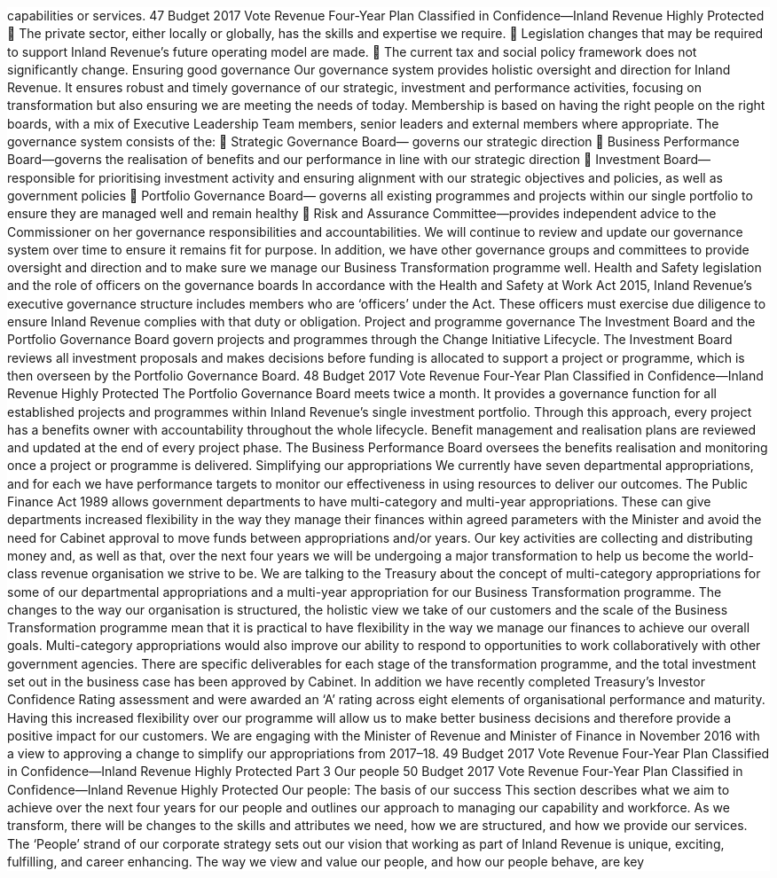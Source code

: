 capabilities or services. 47 Budget 2017 Vote Revenue Four-Year Plan Classified in Confidence—Inland Revenue Highly Protected  The private sector, either locally or globally, has the skills and expertise we require.  Legislation changes that may be required to support Inland Revenue’s future operating model are made.  The current tax and social policy framework does not significantly change. Ensuring good governance Our governance system provides holistic oversight and direction for Inland Revenue. It ensures robust and timely governance of our strategic, investment and performance activities, focusing on transformation but also ensuring we are meeting the needs of today. Membership is based on having the right people on the right boards, with a mix of Executive Leadership Team members, senior leaders and external members where appropriate. The governance system consists of the:  Strategic Governance Board— governs our strategic direction  Business Performance Board—governs the realisation of benefits and our performance in line with our strategic direction  Investment Board—responsible for prioritising investment activity and ensuring alignment with our strategic objectives and policies, as well as government policies  Portfolio Governance Board— governs all existing programmes and projects within our single portfolio to ensure they are managed well and remain healthy  Risk and Assurance Committee—provides independent advice to the Commissioner on her governance responsibilities and accountabilities. We will continue to review and update our governance system over time to ensure it remains fit for purpose. In addition, we have other governance groups and committees to provide oversight and direction and to make sure we manage our Business Transformation programme well. Health and Safety legislation and the role of officers on the governance boards In accordance with the Health and Safety at Work Act 2015, Inland Revenue’s executive governance structure includes members who are ‘officers’ under the Act. These officers must exercise due diligence to ensure Inland Revenue complies with that duty or obligation. Project and programme governance The Investment Board and the Portfolio Governance Board govern projects and programmes through the Change Initiative Lifecycle. The Investment Board reviews all investment proposals and makes decisions before funding is allocated to support a project or programme, which is then overseen by the Portfolio Governance Board. 48 Budget 2017 Vote Revenue Four-Year Plan Classified in Confidence—Inland Revenue Highly Protected The Portfolio Governance Board meets twice a month. It provides a governance function for all established projects and programmes within Inland Revenue’s single investment portfolio. Through this approach, every project has a benefits owner with accountability throughout the whole lifecycle. Benefit management and realisation plans are reviewed and updated at the end of every project phase. The Business Performance Board oversees the benefits realisation and monitoring once a project or programme is delivered. Simplifying our appropriations We currently have seven departmental appropriations, and for each we have performance targets to monitor our effectiveness in using resources to deliver our outcomes. The Public Finance Act 1989 allows government departments to have multi-category and multi-year appropriations. These can give departments increased flexibility in the way they manage their finances within agreed parameters with the Minister and avoid the need for Cabinet approval to move funds between appropriations and/or years. Our key activities are collecting and distributing money and, as well as that, over the next four years we will be undergoing a major transformation to help us become the world-class revenue organisation we strive to be. We are talking to the Treasury about the concept of multi-category appropriations for some of our departmental appropriations and a multi-year appropriation for our Business Transformation programme. The changes to the way our organisation is structured, the holistic view we take of our customers and the scale of the Business Transformation programme mean that it is practical to have flexibility in the way we manage our finances to achieve our overall goals. Multi-category appropriations would also improve our ability to respond to opportunities to work collaboratively with other government agencies. There are specific deliverables for each stage of the transformation programme, and the total investment set out in the business case has been approved by Cabinet. In addition we have recently completed Treasury’s Investor Confidence Rating assessment and were awarded an ‘A’ rating across eight elements of organisational performance and maturity. Having this increased flexibility over our programme will allow us to make better business decisions and therefore provide a positive impact for our customers. We are engaging with the Minister of Revenue and Minister of Finance in November 2016 with a view to approving a change to simplify our appropriations from 2017–18. 49 Budget 2017 Vote Revenue Four-Year Plan Classified in Confidence—Inland Revenue Highly Protected Part 3 Our people 50 Budget 2017 Vote Revenue Four-Year Plan Classified in Confidence—Inland Revenue Highly Protected Our people: The basis of our success This section describes what we aim to achieve over the next four years for our people and outlines our approach to managing our capability and workforce. As we transform, there will be changes to the skills and attributes we need, how we are structured, and how we provide our services. The ‘People’ strand of our corporate strategy sets out our vision that working as part of Inland Revenue is unique, exciting, fulfilling, and career enhancing. The way we view and value our people, and how our people behave, are key